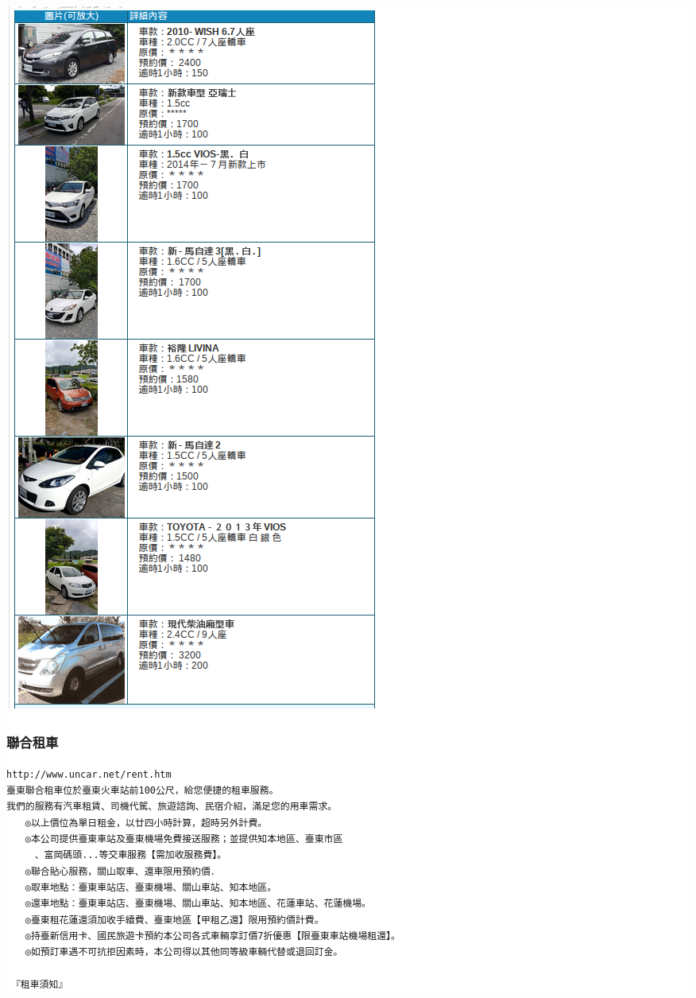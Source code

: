 ![](./images/123.png)
---
### 聯合租車
```
http://www.uncar.net/rent.htm
臺東聯合租車位於臺東火車站前100公尺，給您便捷的租車服務。
我們的服務有汽車租賃、司機代駕、旅遊諮詢、民宿介紹，滿足您的用車需求。
　　◎以上價位為單日租金，以廿四小時計算，超時另外計費。
　　◎本公司提供臺東車站及臺東機場免費接送服務；並提供知本地區、臺東市區
　　　、富岡碼頭...等交車服務【需加收服務費】。
　　◎聯合貼心服務，關山取車、還車限用預約價．
　　◎取車地點：臺東車站店、臺東機場、關山車站、知本地區。
　　◎還車地點：臺東車站店、臺東機場、關山車站、知本地區、花蓮車站、花蓮機場。
　　◎臺東租花蓮還須加收手續費、臺東地區【甲租乙還】限用預約價計費。
　　◎持臺新信用卡、國民旅遊卡預約本公司各式車輛享訂價7折優惠【限臺東車站機場租還】。
　　◎如預訂車遇不可抗拒因素時，本公司得以其他同等級車輛代替或退回訂金。

　『租車須知』
```